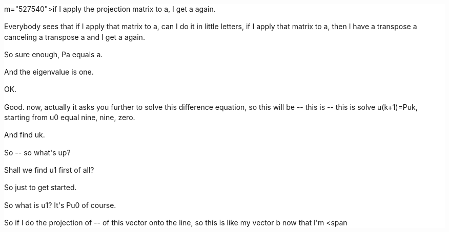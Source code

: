   m="527540">if</span> <span m="527770">I</span> <span m="528520">apply</span>
  <span m="529330">the</span> <span m="529450">projection</span> <span
  m="530010">matrix</span> <span m="530490">to</span> <span m="530630">a,</span>
  <span m="530950">I</span> <span m="531040">get</span> <span
  m="531250">a</span> <span m="531410">again.</span></p><p><span
  m="532290">Everybody</span> <span m="532690">sees</span> <span
  m="533000">that</span> <span m="533150">if</span> <span m="533290">I</span>
  <span m="533390">apply</span> <span m="533710">that</span> <span
  m="533960">matrix</span> <span m="534500">to</span> <span m="534690">a,</span>
  <span m="535060">can</span> <span m="535200">I</span> <span
  m="535280">do</span> <span m="535480">it</span> <span m="535580">in</span>
  <span m="535680">little</span> <span m="535980">letters,</span> <span
  m="536690">if</span> <span m="537020">I</span> <span m="537110">apply</span>
  <span m="537430">that</span> <span m="537660">matrix</span> <span
  m="538490">to</span> <span m="538680">a,</span> <span m="539380">then</span>
  <span m="539690">I</span> <span m="539790">have</span> <span
  m="540060">a</span> <span m="540250">transpose</span> <span
  m="540760">a</span> <span m="540930">canceling</span> <span
  m="541470">a</span> <span m="541610">transpose</span> <span
  m="542130">a</span> <span m="542320">and</span> <span m="542430">I</span>
  <span m="542480">get</span> <span m="542710">a</span> <span
  m="542890">again.</span></p><p><span m="544190">So</span> <span
  m="544600">sure</span> <span m="544840">enough,</span> <span
  m="545100">Pa</span> <span m="545520">equals</span> <span
  m="546250">a.</span></p><p><span m="549620">And</span> <span
  m="550460">the</span> <span m="550610">eigenvalue</span> <span
  m="551290">is</span> <span m="551420">one.</span></p><p><span
  m="552220">OK.</span></p><p><span m="553350">Good.</span> <span
  m="556140">now,</span> <span m="557270">actually</span> <span
  m="558210">it</span> <span m="558310">asks</span> <span m="558740">you</span>
  <span m="559490">further</span> <span m="560360">to</span> <span
  m="560540">solve</span> <span m="562070">this</span> <span
  m="562840">difference</span> <span m="563280">equation,</span> <span
  m="564730">so</span> <span m="565550">this</span> <span m="565810">will</span>
  <span m="566050">be</span> <span m="566540">--</span> <span
  m="566570">this</span> <span m="566750">is</span> <span m="567060">--</span>
  <span m="567200">this</span> <span m="567450">is</span> <span
  m="567880">solve</span> <span m="568850">u(k+1)=Puk,</span> <span
  m="573000">starting</span> <span m="573490">from</span> <span
  m="573710">u0</span> <span m="574560">equal</span> <span
  m="575680">nine,</span> <span m="576030">nine,</span> <span
  m="576360">zero.</span></p><p><span m="579590">And</span> <span
  m="580120">find</span> <span m="581300">uk.</span></p><p><span
  m="584380">So</span> <span m="585080">--</span> <span m="586700">so</span>
  <span m="587150">what's</span> <span m="587980">up?</span></p><p><span
  m="589950">Shall</span> <span m="590120">we</span> <span
  m="590220">find</span> <span m="590550">u1</span> <span
  m="591120">first</span> <span m="591360">of</span> <span
  m="591490">all?</span></p><p><span m="593140">So</span> <span
  m="593600">just</span> <span m="593910">to</span> <span m="594310">get</span>
  <span m="594640">started.</span></p><p><span m="595870">So</span> <span
  m="596030">what</span> <span m="596260">is</span> <span m="596410">u1?</span>
  <span m="597780">It's</span> <span m="598690">Pu0</span> <span
  m="599520">of</span> <span m="599650">course.</span></p><p><span
  m="601570">So</span> <span m="601830">if</span> <span m="601950">I</span>
  <span m="602060">do</span> <span m="602320">the</span> <span
  m="602470">projection</span> <span m="603330">of</span> <span
  m="603740">--</span> <span m="604480">of</span> <span m="604660">this</span>
  <span m="605420">vector</span> <span m="606270">onto</span> <span
  m="606660">the</span> <span m="606800">line,</span> <span m="607640">so</span>
  <span m="608070">this</span> <span m="608240">is</span> <span
  m="608380">like</span> <span m="608650">my</span> <span
  m="608790">vector</span> <span m="609220">b</span> <span m="609720">now</span>
  <span m="610020">that</span> <span m="610140">I'm</span> <span